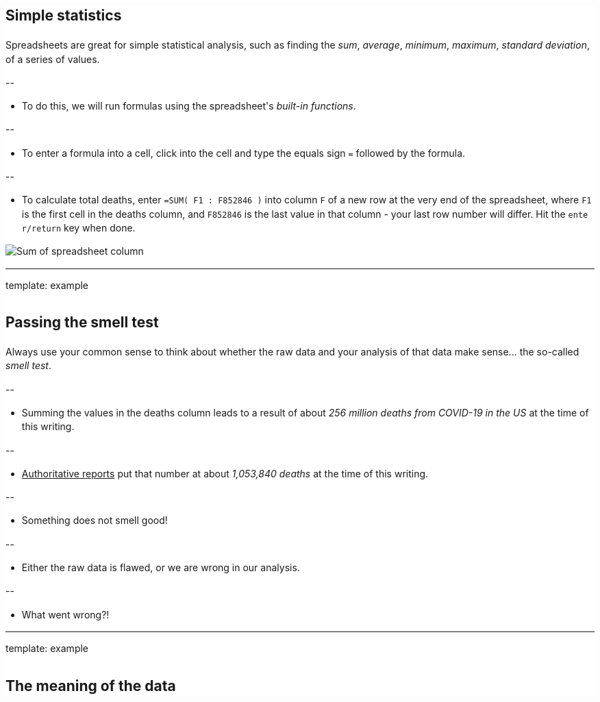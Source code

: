 ## Simple statistics

Spreadsheets are great for simple statistical analysis, such as finding the _sum_, _average_, _minimum_, _maximum_, _standard deviation_, of a series of values.

--

- To do this, we will run formulas using the spreadsheet's _built-in functions_.

--

- To enter a formula into a cell, click into the cell and type the equals sign `=` followed by the formula.

--

- To calculate total deaths, enter `=SUM( F1 : F852846 )` into column `F` of a new row at the very end of the spreadsheet, where `F1` is the first cell in the deaths column, and `F852846` is the last value in that column - your last row number will differ. Hit the `enter/return` key when done.

![Sum of spreadsheet column](../assets/data_formats/spreadsheet_sum_formula.png)

---

template: example

## Passing the smell test

Always use your common sense to think about whether the raw data and your analysis of that data make sense... the so-called _smell test_.

--

- Summing the values in the deaths column leads to a result of about _256 million deaths from COVID-19 in the US_ at the time of this writing.

--

- [Authoritative reports](https://coronavirus.jhu.edu/map.html) put that number at about _1,053,840 deaths_ at the time of this writing.

--

- Something does not smell good!

--

- Either the raw data is flawed, or we are wrong in our analysis.

--

- What went wrong?!

---

template: example

## The meaning of the data
